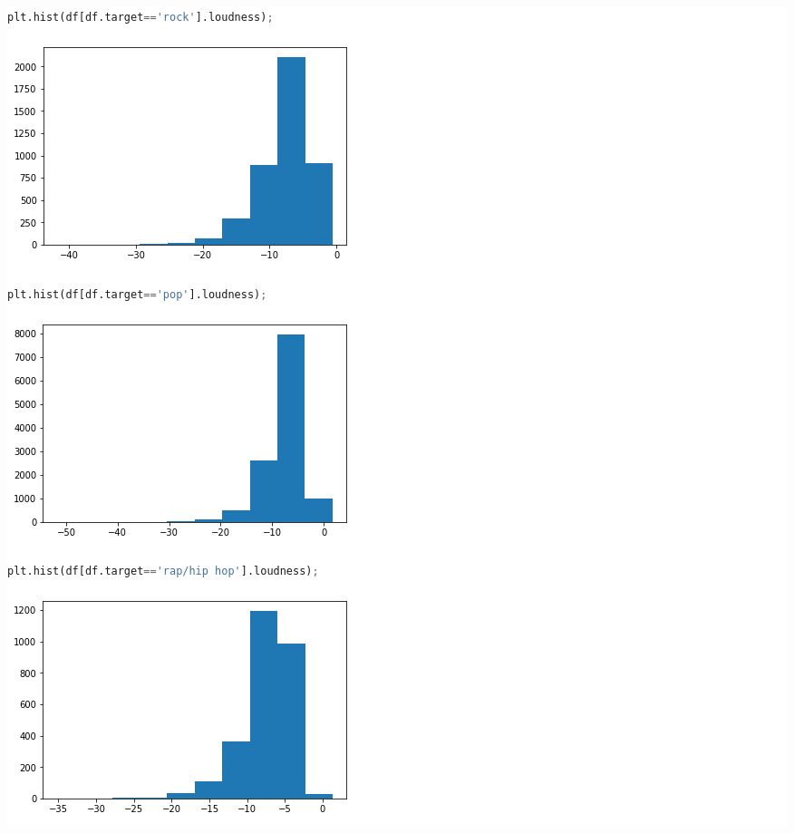 

```python
plt.hist(df[df.target=='rock'].loudness);
```


![png](/images/capstone_notebook_1_files/capstone_notebook_1_119_0.png)



```python
plt.hist(df[df.target=='pop'].loudness);
```


![png](/images/capstone_notebook_1_files/capstone_notebook_1_120_0.png)



```python
plt.hist(df[df.target=='rap/hip hop'].loudness);
```


![png](/images/capstone_notebook_1_files/capstone_notebook_1_121_0.png)

